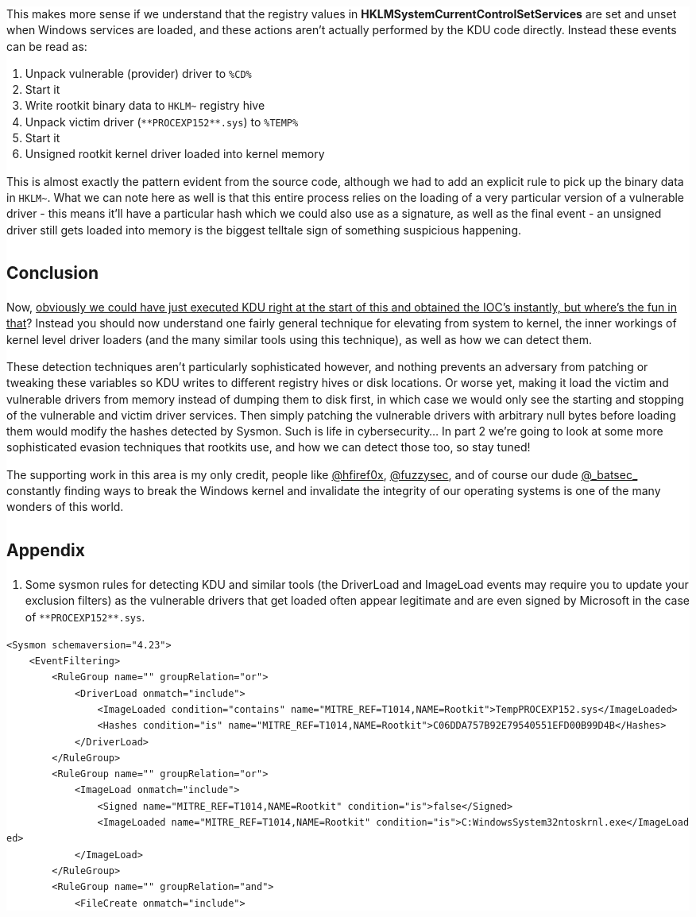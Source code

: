 This makes more sense if we understand that the registry values in **HKLMSystemCurrentControlSetServices<Driver>** are set and unset when Windows services are loaded, and these actions aren’t actually performed by the KDU code directly. Instead these events can be read as:  

1. Unpack vulnerable (provider) driver to `%CD%`
2. Start it
3. Write rootkit binary data to `HKLM~` registry hive
4. Unpack victim driver (`**PROCEXP152**.sys`) to `%TEMP%`
5. Start it
6. Unsigned rootkit kernel driver loaded into kernel memory

This is almost exactly the pattern evident from the source code, although we had to add an explicit rule to pick up the binary data in `HKLM~`. What we can note here as well is that this entire process relies on the loading of a very particular version of a vulnerable driver - this means it’ll have a particular hash which we could also use as a signature, as well as the final event - an unsigned driver still gets loaded into memory is the biggest telltale sign of something suspicious happening.

## Conclusion

Now, [obviously we could have just executed KDU right at the start of this and obtained the IOC’s instantly, but where’s the fun in that](https://www.reddit.com/r/blueteamsec/comments/fychxz/detect_ghostinthelogs_when_executed_disables_all/)? Instead you should now understand one fairly general technique for elevating from system to kernel, the inner workings of kernel level driver loaders (and the many similar tools using this technique), as well as how we can detect them.   

These detection techniques aren’t particularly sophisticated however, and nothing prevents an adversary from patching or tweaking these variables so KDU writes to different registry hives or disk locations. Or worse yet, making it load the victim and vulnerable drivers from memory instead of dumping them to disk first, in which case we would only see the starting and stopping of the vulnerable and victim driver services. Then simply patching the vulnerable drivers with arbitrary null bytes before loading them would modify the hashes detected by Sysmon. Such is life in cybersecurity… In part 2 we’re going to look at some more sophisticated evasion techniques that rootkits use, and how we can detect those too, so stay tuned!  

The supporting work in this area is my only credit, people like [@hfiref0x](https://twitter.com/hFireF0X), [@fuzzysec](https://twitter.com/FuzzySec), and of course our dude [@\_batsec\_](https://twitter.com/_batsec_) constantly finding ways to break the Windows kernel and invalidate the integrity of our operating systems is one of the many wonders of this world.   

## Appendix

1. Some sysmon rules for detecting KDU and similar tools (the DriverLoad and ImageLoad events may require you to update your exclusion filters) as the vulnerable drivers that get loaded often appear legitimate and are even signed by Microsoft in the case of `**PROCEXP152**.sys`.

```
<Sysmon schemaversion="4.23">
    <EventFiltering>
        <RuleGroup name="" groupRelation="or">
            <DriverLoad onmatch="include">
                <ImageLoaded condition="contains" name="MITRE_REF=T1014,NAME=Rootkit">TempPROCEXP152.sys</ImageLoaded>
                <Hashes condition="is" name="MITRE_REF=T1014,NAME=Rootkit">C06DDA757B92E79540551EFD00B99D4B</Hashes>
            </DriverLoad>
        </RuleGroup>
        <RuleGroup name="" groupRelation="or">
            <ImageLoad onmatch="include">
                <Signed name="MITRE_REF=T1014,NAME=Rootkit" condition="is">false</Signed>
                <ImageLoaded name="MITRE_REF=T1014,NAME=Rootkit" condition="is">C:WindowsSystem32ntoskrnl.exe</ImageLoaded>
            </ImageLoad>
        </RuleGroup>
        <RuleGroup name="" groupRelation="and">
            <FileCreate onmatch="include">
```